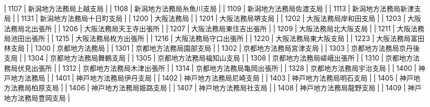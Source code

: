| 1107 | 新潟地方法務局上越支局 |
| 1108 | 新潟地方法務局糸魚川支局 |
| 1109 | 新潟地方法務局佐渡支局 |
| 1113 | 新潟地方法務局新津支局 |
| 1131 | 新潟地方法務局十日町支局 |
| 1200 | 大阪法務局 |
| 1201 | 大阪法務局堺支局 |
| 1202 | 大阪法務局岸和田支局 |
| 1203 | 大阪法務局北出張所 |
| 1206 | 大阪法務局天王寺出張所 |
| 1207 | 大阪法務局東住吉出張所 |
| 1209 | 大阪法務局北大阪支局 |
| 1211 | 大阪法務局池田出張所 |
| 1215 | 大阪法務局枚方出張所 |
| 1216 | 大阪法務局守口出張所 |
| 1220 | 大阪法務局東大阪支局 |
| 1223 | 大阪法務局富田林支局 |
| 1300 | 京都地方法務局 |
| 1301 | 京都地方法務局園部支局 |
| 1302 | 京都地方法務局宮津支局 |
| 1303 | 京都地方法務局京丹後支局 |
| 1304 | 京都地方法務局舞鶴支局 |
| 1305 | 京都地方法務局福知山支局 |
| 1308 | 京都地方法務局嵯峨出張所 |
| 1310 | 京都地方法務局伏見出張所 |
| 1312 | 京都地方法務局木津出張所 |
| 1314 | 京都地方法務局亀岡出張所 |
| 1328 | 京都地方法務局宇治支局 |
| 1400 | 神戸地方法務局 |
| 1401 | 神戸地方法務局伊丹支局 |
| 1402 | 神戸地方法務局尼崎支局 |
| 1403 | 神戸地方法務局明石支局 |
| 1405 | 神戸地方法務局柏原支局 |
| 1406 | 神戸地方法務局姫路支局 |
| 1407 | 神戸地方法務局社支局 |
| 1408 | 神戸地方法務局龍野支局 |
| 1409 | 神戸地方法務局豊岡支局 |